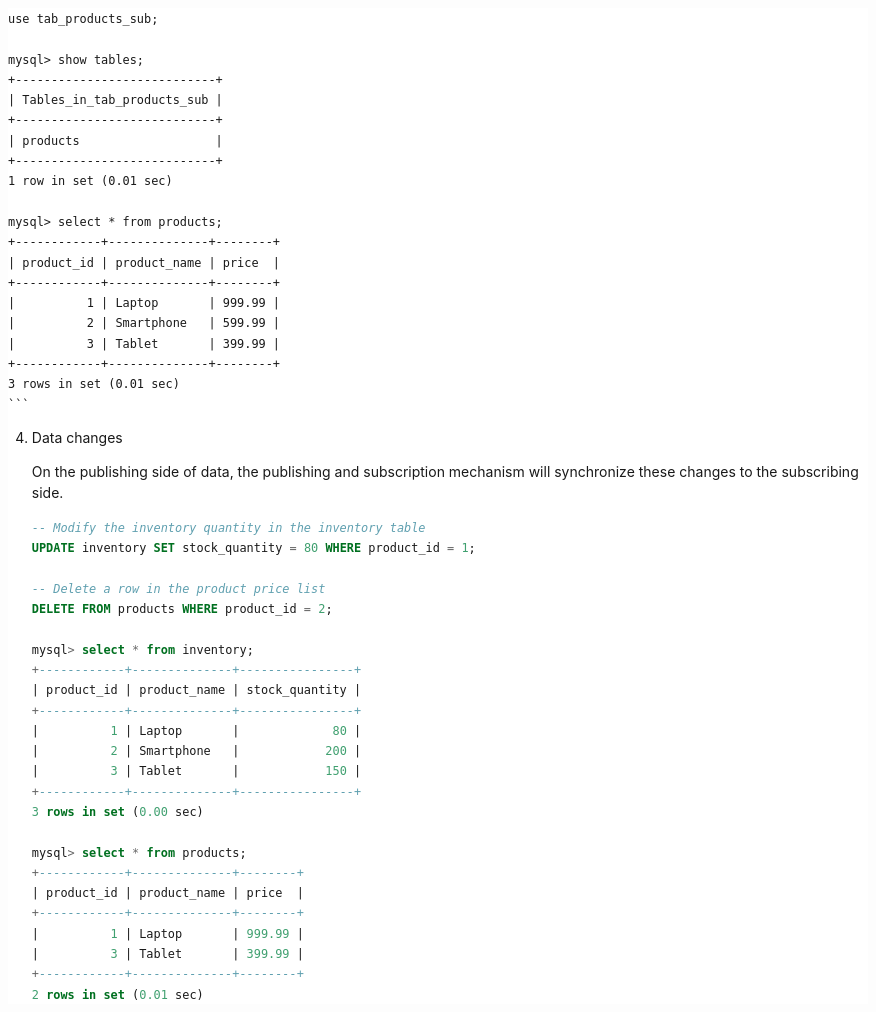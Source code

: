     use tab_products_sub;

    mysql> show tables;
    +----------------------------+
    | Tables_in_tab_products_sub |
    +----------------------------+
    | products                   |
    +----------------------------+
    1 row in set (0.01 sec)

    mysql> select * from products;
    +------------+--------------+--------+
    | product_id | product_name | price  |
    +------------+--------------+--------+
    |          1 | Laptop       | 999.99 |
    |          2 | Smartphone   | 599.99 |
    |          3 | Tablet       | 399.99 |
    +------------+--------------+--------+
    3 rows in set (0.01 sec)
    ```

4. Data changes

    On the publishing side of data, the publishing and subscription mechanism will synchronize these changes to the subscribing side.

    ```sql
    -- Modify the inventory quantity in the inventory table
    UPDATE inventory SET stock_quantity = 80 WHERE product_id = 1;

    -- Delete a row in the product price list
    DELETE FROM products WHERE product_id = 2;

    mysql> select * from inventory;
    +------------+--------------+----------------+
    | product_id | product_name | stock_quantity |
    +------------+--------------+----------------+
    |          1 | Laptop       |             80 |
    |          2 | Smartphone   |            200 |
    |          3 | Tablet       |            150 |
    +------------+--------------+----------------+
    3 rows in set (0.00 sec)

    mysql> select * from products;
    +------------+--------------+--------+
    | product_id | product_name | price  |
    +------------+--------------+--------+
    |          1 | Laptop       | 999.99 |
    |          3 | Tablet       | 399.99 |
    +------------+--------------+--------+
    2 rows in set (0.01 sec)
    ```
